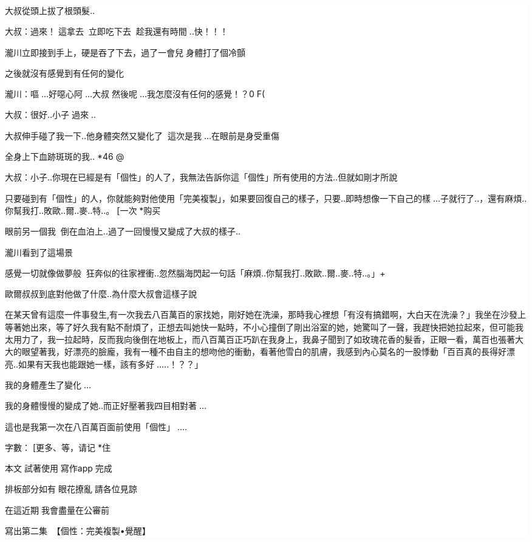 大叔從頭上拔了根頭髮..

大叔：過來！ 這拿去  立即吃下去  趁我還有時間 ..快！！！

瀧川立即接到手上，硬是吞了下去，過了一會兒 身體打了個冷顫

之後就沒有感覺到有任何的變化

瀧川：嘔 ...好噁心阿 ...大叔 然後呢 ...我怎麼沒有任何的感覺！？0 F(

大叔：很好..小子 過來 ..

大叔伸手碰了我一下..他身體突然又變化了  這次是我 ...在眼前是身受重傷

全身上下血跡斑斑的我.. *46 @

大叔：小子..你現在已經是有「個性」的人了，我無法告訴你這「個性」所有使用的方法..但就如剛才所說

只要碰到有「個性」的人，你就能夠對他使用「完美複製」，如果要回復自己的樣子，只要..即時想像一下自己的樣 ...子就行了..，還有麻煩..你幫我打..敗歐..爾..麥..特..。
[一次 *购买

眼前另一個我  倒在血泊上..過了一回慢慢又變成了大叔的樣子..

瀧川看到了這場景

感覺一切就像做夢般  狂奔似的往家裡衝..忽然腦海閃起一句話「麻煩..你幫我打..敗歐..爾..麥..特..。」+

歐爾叔叔到底對他做了什麼..為什麼大叔會這樣子說

在某天曾有這麼一件事發生,有一次我去八百萬百的家找她，剛好她在洗澡，那時我心裡想「有沒有搞錯啊，大白天在洗澡？」我坐在沙發上等著她出來，等了好久我有點不耐煩了，正想去叫她快一點時，不小心撞倒了剛出浴室的她，她驚叫了一聲，我趕快把她拉起來，但可能我太用力了，我一拉起時，反而我向後倒在地板上，而八百萬百正巧趴在我身上，我鼻子聞到了如玫瑰花香的髮香，正眼一看，萬百也張著大大的眼望著我，好漂亮的臉龐，我有一種不由自主的想吻他的衝動，看著他雪白的肌膚，我感到內心莫名的一股悸動「百百真的長得好漂亮..如果有天我也能跟她一樣，該有多好 .....！？？」

我的身體產生了變化 ...

我的身體慢慢的變成了她..而正好壓著我四目相對著 ...

這也是我第一次在八百萬百面前使用「個性」 ....

字數：
[更多、等，请记 *住

本文 試著使用 寫作app 完成

排板部分如有 眼花撩亂 請各位見諒

在這近期 我會盡量在公審前

寫出第二集  【個性：完美複製•覺醒】



